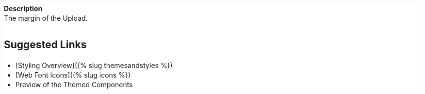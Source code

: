 <tr>
    <td colspan="4" class="theme-variables-description-container"><div><b>Description</b><div class="theme-variables-description">The margin of the Upload.</div></div>
    </td>
</tr>
</tbody>
</table>

## Suggested Links

* [Styling Overview]({% slug themesandstyles %})
* [Web Font Icons]({% slug icons %})
* [Preview of the Themed Components](../)

